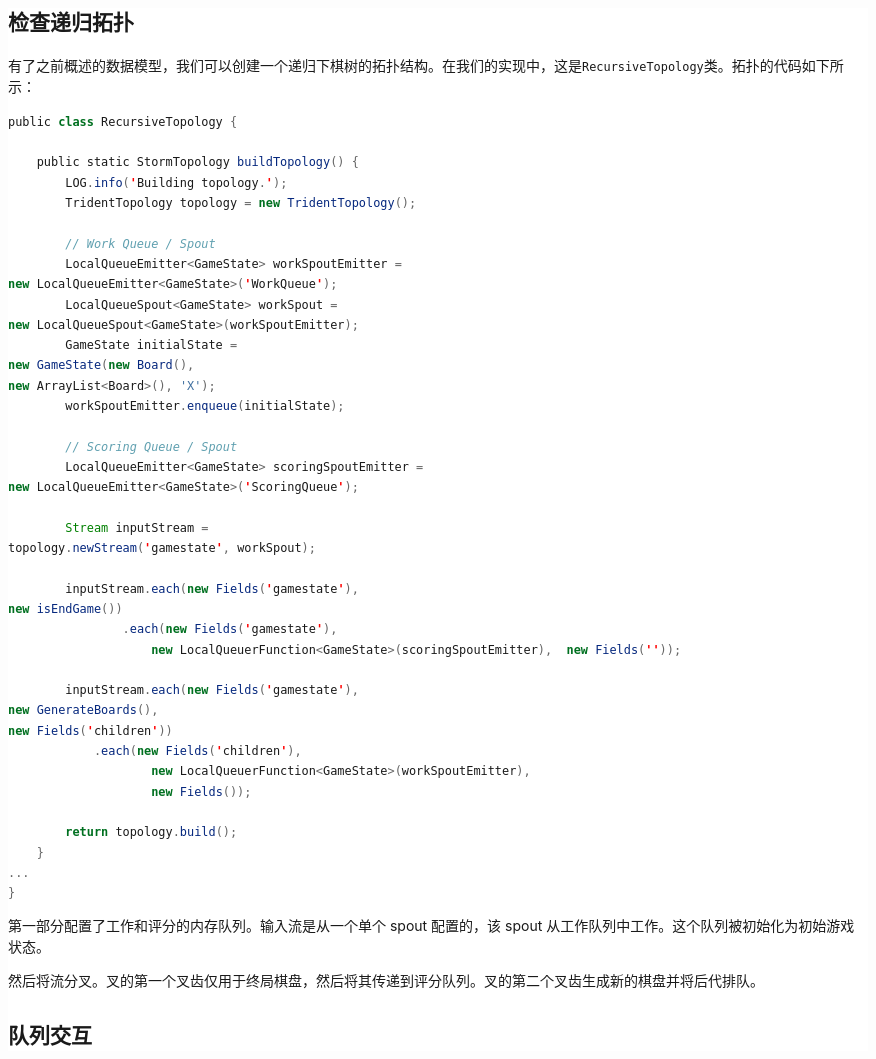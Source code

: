 ## 检查递归拓扑

有了之前概述的数据模型，我们可以创建一个递归下棋树的拓扑结构。在我们的实现中，这是`RecursiveTopology`类。拓扑的代码如下所示：

```scala
public class RecursiveTopology {

    public static StormTopology buildTopology() {
        LOG.info('Building topology.');
        TridentTopology topology = new TridentTopology();

        // Work Queue / Spout
        LocalQueueEmitter<GameState> workSpoutEmitter = 
new LocalQueueEmitter<GameState>('WorkQueue');
        LocalQueueSpout<GameState> workSpout = 
new LocalQueueSpout<GameState>(workSpoutEmitter);
        GameState initialState = 
new GameState(new Board(),
new ArrayList<Board>(), 'X');
        workSpoutEmitter.enqueue(initialState);

        // Scoring Queue / Spout
        LocalQueueEmitter<GameState> scoringSpoutEmitter = 
new LocalQueueEmitter<GameState>('ScoringQueue');

        Stream inputStream = 
topology.newStream('gamestate', workSpout);

        inputStream.each(new Fields('gamestate'),
new isEndGame())
                .each(new Fields('gamestate'),
                    new LocalQueuerFunction<GameState>(scoringSpoutEmitter),  new Fields(''));

        inputStream.each(new Fields('gamestate'),
new GenerateBoards(),
new Fields('children'))
            .each(new Fields('children'),
                    new LocalQueuerFunction<GameState>(workSpoutEmitter),
                    new Fields());

        return topology.build();
    }
...
}
```

第一部分配置了工作和评分的内存队列。输入流是从一个单个 spout 配置的，该 spout 从工作队列中工作。这个队列被初始化为初始游戏状态。

然后将流分叉。叉的第一个叉齿仅用于终局棋盘，然后将其传递到评分队列。叉的第二个叉齿生成新的棋盘并将后代排队。

## 队列交互
